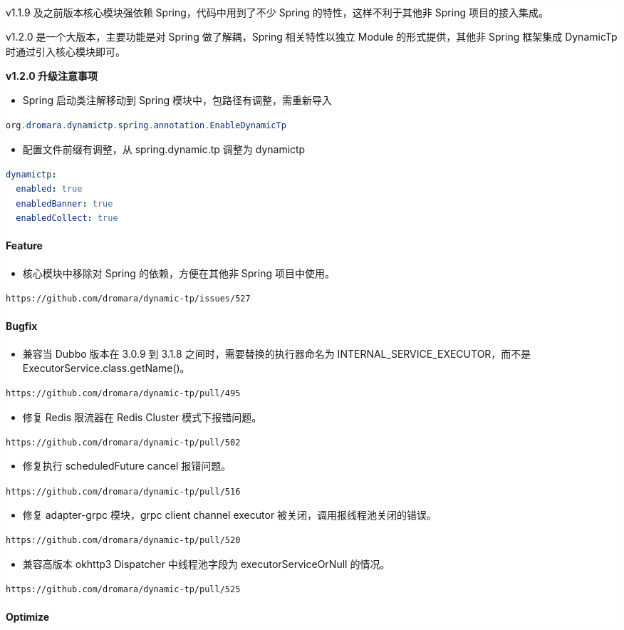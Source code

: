 v1.1.9 及之前版本核心模块强依赖 Spring，代码中用到了不少 Spring 的特性，这样不利于其他非 Spring 项目的接入集成。

v1.2.0 是一个大版本，主要功能是对 Spring 做了解耦，Spring 相关特性以独立 Module 的形式提供，其他非 Spring 框架集成 DynamicTp 时通过引入核心模块即可。

**v1.2.0 升级注意事项**

- Spring 启动类注解移动到 Spring 模块中，包路径有调整，需重新导入

```java
org.dromara.dynamictp.spring.annotation.EnableDynamicTp
```

- 配置文件前缀有调整，从 spring.dynamic.tp 调整为 dynamictp

```yml
dynamictp:
  enabled: true
  enabledBanner: true
  enabledCollect: true
```

#### Feature

- 核心模块中移除对 Spring 的依赖，方便在其他非 Spring 项目中使用。

```xml
https://github.com/dromara/dynamic-tp/issues/527
```

#### Bugfix

- 兼容当 Dubbo 版本在 3.0.9 到 3.1.8 之间时，需要替换的执行器命名为 INTERNAL_SERVICE_EXECUTOR，而不是 ExecutorService.class.getName()。

```xml
https://github.com/dromara/dynamic-tp/pull/495
```

- 修复 Redis 限流器在 Redis Cluster 模式下报错问题。

```xml
https://github.com/dromara/dynamic-tp/pull/502
```

- 修复执行 scheduledFuture cancel 报错问题。

```xml
https://github.com/dromara/dynamic-tp/pull/516
```

- 修复 adapter-grpc 模块，grpc client channel executor 被关闭，调用报线程池关闭的错误。

```xml
https://github.com/dromara/dynamic-tp/pull/520
```

- 兼容高版本 okhttp3 Dispatcher 中线程池字段为 executorServiceOrNull 的情况。

```xml
https://github.com/dromara/dynamic-tp/pull/525
```

#### Optimize
